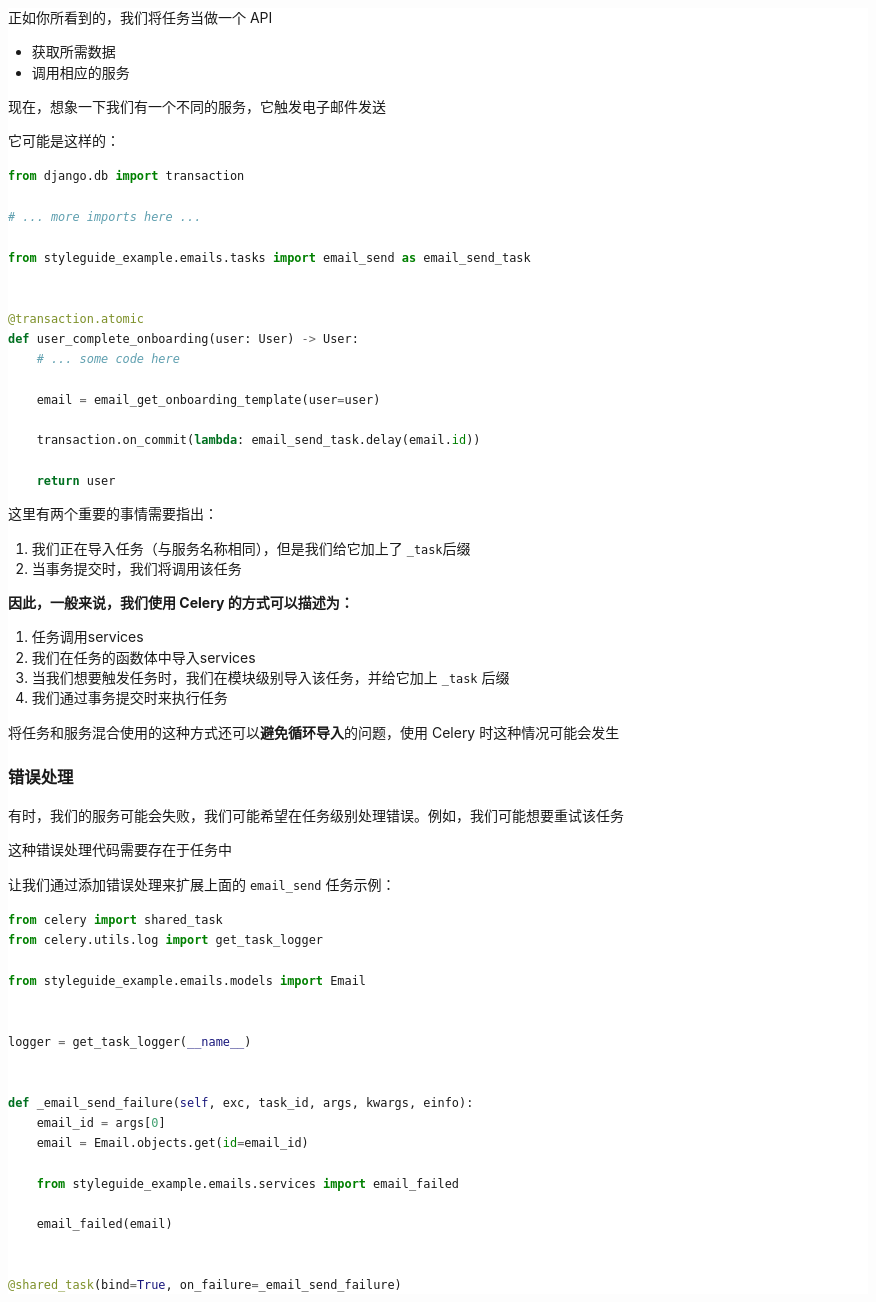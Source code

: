 正如你所看到的，我们将任务当做一个 API

* 获取所需数据
* 调用相应的服务

现在，想象一下我们有一个不同的服务，它触发电子邮件发送

它可能是这样的：

```python
from django.db import transaction

# ... more imports here ...

from styleguide_example.emails.tasks import email_send as email_send_task


@transaction.atomic
def user_complete_onboarding(user: User) -> User:
    # ... some code here

    email = email_get_onboarding_template(user=user)

    transaction.on_commit(lambda: email_send_task.delay(email.id))

    return user
```

这里有两个重要的事情需要指出：

1. 我们正在导入任务（与服务名称相同），但是我们给它加上了 `_task`后缀
2. 当事务提交时，我们将调用该任务

**因此，一般来说，我们使用 Celery 的方式可以描述为：**

1. 任务调用services
2. 我们在任务的函数体中导入services
3. 当我们想要触发任务时，我们在模块级别导入该任务，并给它加上 `_task` 后缀
4. 我们通过事务提交时来执行任务

将任务和服务混合使用的这种方式还可以**避免循环导入**的问题，使用 Celery 时这种情况可能会发生

### 错误处理

有时，我们的服务可能会失败，我们可能希望在任务级别处理错误。例如，我们可能想要重试该任务

这种错误处理代码需要存在于任务中

让我们通过添加错误处理来扩展上面的 `email_send` 任务示例：

```python
from celery import shared_task
from celery.utils.log import get_task_logger

from styleguide_example.emails.models import Email


logger = get_task_logger(__name__)


def _email_send_failure(self, exc, task_id, args, kwargs, einfo):
    email_id = args[0]
    email = Email.objects.get(id=email_id)

    from styleguide_example.emails.services import email_failed

    email_failed(email)


@shared_task(bind=True, on_failure=_email_send_failure)
```